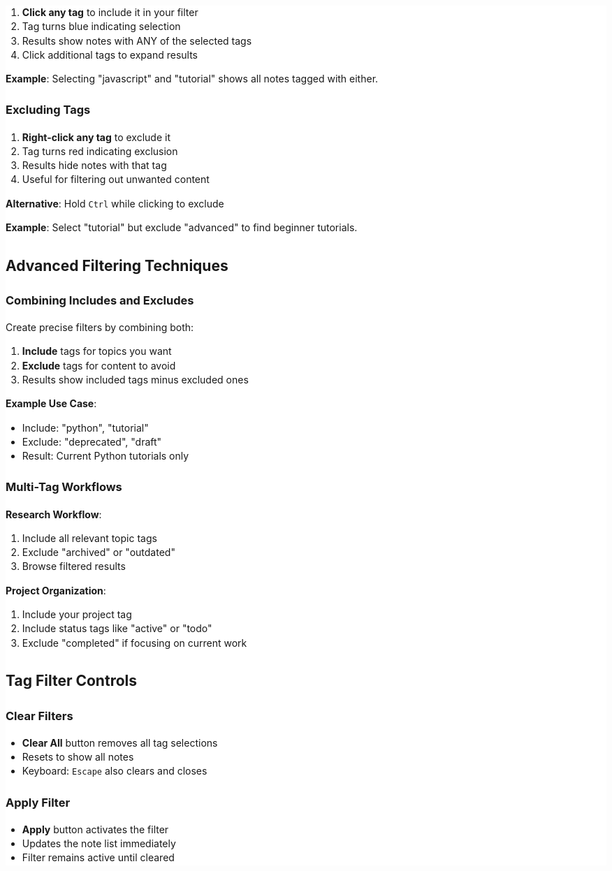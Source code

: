 1. **Click any tag** to include it in your filter
2. Tag turns blue indicating selection
3. Results show notes with ANY of the selected tags
4. Click additional tags to expand results

**Example**: Selecting "javascript" and "tutorial" shows all notes tagged with either.

### Excluding Tags

1. **Right-click any tag** to exclude it
2. Tag turns red indicating exclusion
3. Results hide notes with that tag
4. Useful for filtering out unwanted content

**Alternative**: Hold `Ctrl` while clicking to exclude

**Example**: Select "tutorial" but exclude "advanced" to find beginner tutorials.

## Advanced Filtering Techniques

### Combining Includes and Excludes

Create precise filters by combining both:

1. **Include** tags for topics you want
2. **Exclude** tags for content to avoid
3. Results show included tags minus excluded ones

**Example Use Case**:
- Include: "python", "tutorial"
- Exclude: "deprecated", "draft"
- Result: Current Python tutorials only

### Multi-Tag Workflows

**Research Workflow**:
1. Include all relevant topic tags
2. Exclude "archived" or "outdated"
3. Browse filtered results

**Project Organization**:
1. Include your project tag
2. Include status tags like "active" or "todo"
3. Exclude "completed" if focusing on current work

## Tag Filter Controls

### Clear Filters
- **Clear All** button removes all tag selections
- Resets to show all notes
- Keyboard: `Escape` also clears and closes

### Apply Filter
- **Apply** button activates the filter
- Updates the note list immediately
- Filter remains active until cleared

